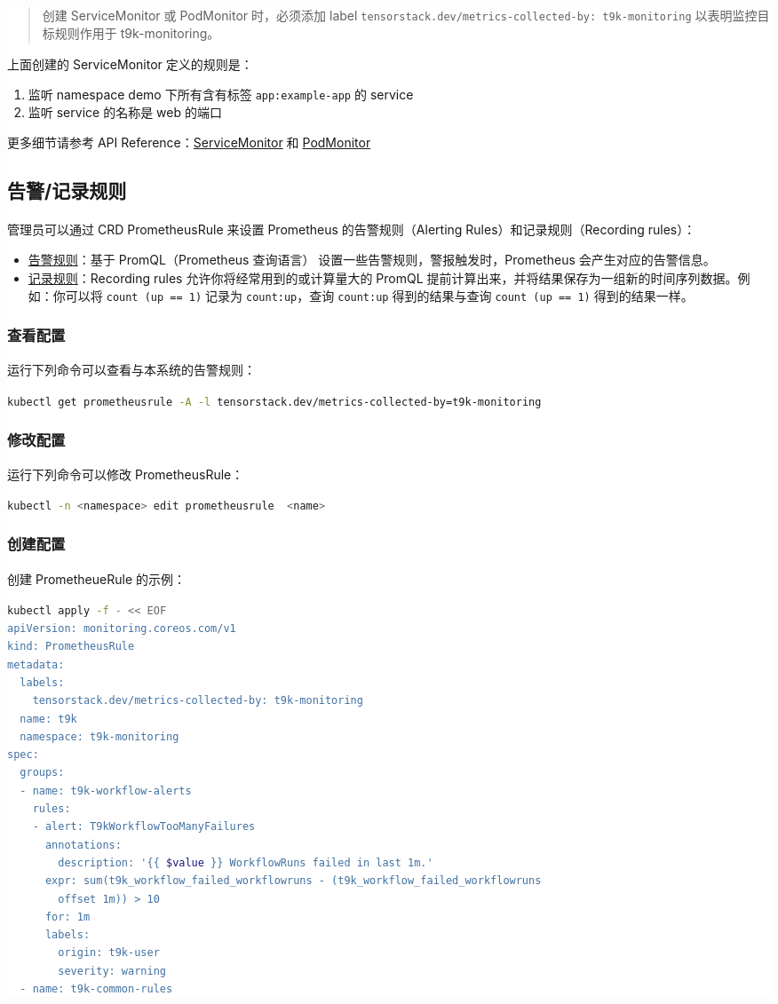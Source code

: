 > 创建 ServiceMonitor 或 PodMonitor 时，必须添加 label `tensorstack.dev/metrics-collected-by: t9k-monitoring` 以表明监控目标规则作用于 t9k-monitoring。

上面创建的 ServiceMonitor 定义的规则是：

1. 监听 namespace demo 下所有含有标签 `app:example-app` 的 service
1. 监听 service 的名称是 web 的端口

更多细节请参考 API Reference：<a target="_blank" rel="noopener noreferrer" href="https://prometheus-operator.dev/docs/operator/api/#monitoring.coreos.com/v1.ServiceMonitor">ServiceMonitor</a> 和 <a target="_blank" rel="noopener noreferrer" href="https://prometheus-operator.dev/docs/operator/api/#monitoring.coreos.com/v1.PodMonitor">PodMonitor</a>

## 告警/记录规则

管理员可以通过 CRD PrometheusRule 来设置 Prometheus 的告警规则（Alerting Rules）和记录规则（Recording rules）：

* <a target="_blank" rel="noopener noreferrer" href="https://prometheus.io/docs/prometheus/latest/configuration/alerting_rules/">告警规则</a>：基于 PromQL（Prometheus 查询语言） 设置一些告警规则，警报触发时，Prometheus 会产生对应的告警信息。
* <a target="_blank" rel="noopener noreferrer" href="https://prometheus.io/docs/prometheus/latest/configuration/recording_rules/#recording-rules">记录规则</a>：Recording rules 允许你将经常用到的或计算量大的 PromQL 提前计算出来，并将结果保存为一组新的时间序列数据。例如：你可以将 `count (up == 1)` 记录为 `count:up`，查询 `count:up` 得到的结果与查询 `count (up == 1)` 得到的结果一样。

### 查看配置

运行下列命令可以查看与本系统的告警规则：

```bash
kubectl get prometheusrule -A -l tensorstack.dev/metrics-collected-by=t9k-monitoring
```

### 修改配置

运行下列命令可以修改 PrometheusRule：

```bash
kubectl -n <namespace> edit prometheusrule  <name>
```

### 创建配置

创建 PrometheueRule 的示例：

```bash
kubectl apply -f - << EOF
apiVersion: monitoring.coreos.com/v1
kind: PrometheusRule
metadata:
  labels:
    tensorstack.dev/metrics-collected-by: t9k-monitoring
  name: t9k
  namespace: t9k-monitoring
spec:
  groups:
  - name: t9k-workflow-alerts
    rules:
    - alert: T9kWorkflowTooManyFailures
      annotations:
        description: '{{ $value }} WorkflowRuns failed in last 1m.'
      expr: sum(t9k_workflow_failed_workflowruns - (t9k_workflow_failed_workflowruns
        offset 1m)) > 10
      for: 1m
      labels:
        origin: t9k-user
        severity: warning
  - name: t9k-common-rules
```